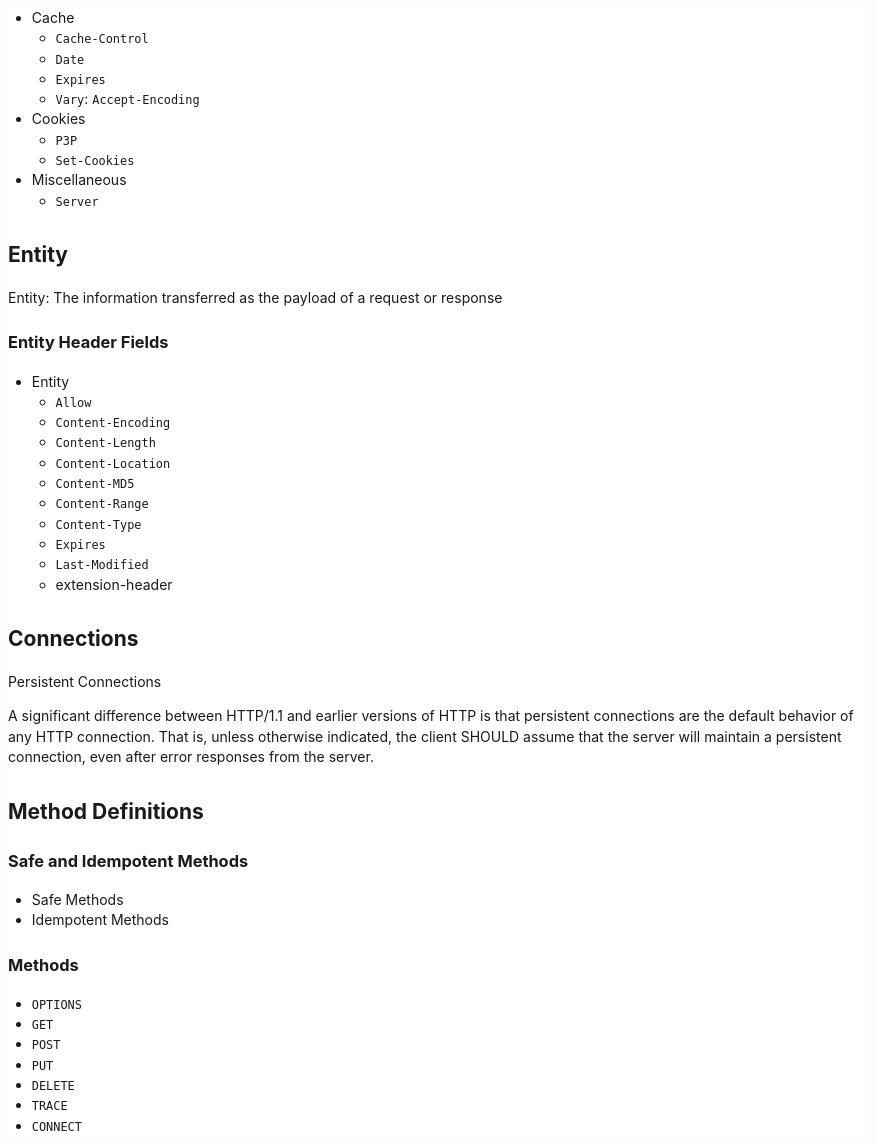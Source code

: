 
* Cache
    + `Cache-Control`
    + `Date`
    + `Expires`
    + `Vary`: `Accept-Encoding`
* Cookies
    + `P3P`
    + `Set-Cookies`
* Miscellaneous
    + `Server`

## Entity

Entity: The information transferred as the payload of a request or response

### Entity Header Fields

* Entity
    + `Allow`
    + `Content-Encoding`
    + `Content-Length`
    + `Content-Location`
    + `Content-MD5`
    + `Content-Range`
    + `Content-Type`
    + `Expires`
    + `Last-Modified`
    + extension-header


## Connections

Persistent Connections

A significant difference between HTTP/1.1 and earlier versions of HTTP is that persistent connections are the default behavior of any HTTP connection.
That is, unless otherwise indicated, the client SHOULD assume that the server will maintain a persistent connection, even after error responses from the server.


## Method Definitions

### Safe and Idempotent Methods

* Safe Methods
* Idempotent Methods

### Methods

* `OPTIONS`
* `GET`
* `POST`
* `PUT`
* `DELETE`
* `TRACE`
* `CONNECT`
